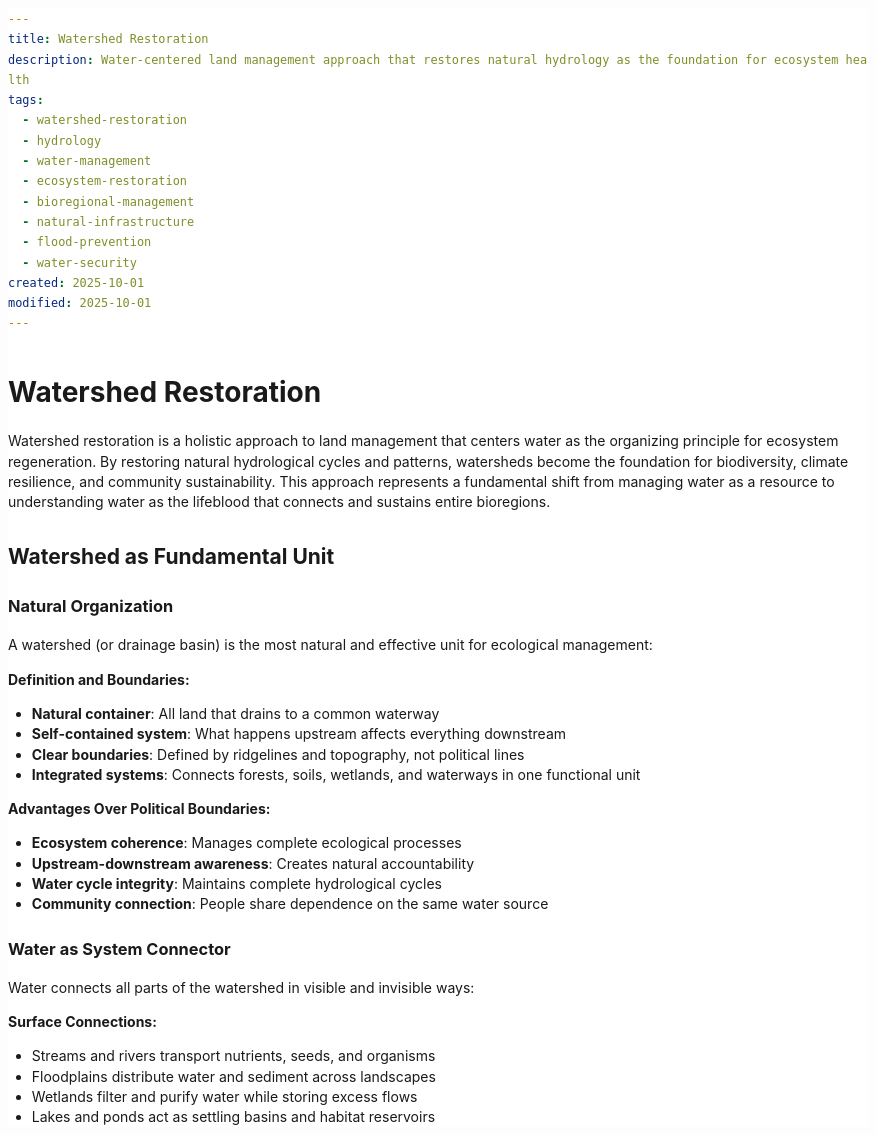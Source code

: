 ```yaml
---
title: Watershed Restoration
description: Water-centered land management approach that restores natural hydrology as the foundation for ecosystem health
tags:
  - watershed-restoration
  - hydrology
  - water-management
  - ecosystem-restoration
  - bioregional-management
  - natural-infrastructure
  - flood-prevention
  - water-security
created: 2025-10-01
modified: 2025-10-01
---
```


# Watershed Restoration

Watershed restoration is a holistic approach to land management that centers water as the organizing principle for ecosystem regeneration. By restoring natural hydrological cycles and patterns, watersheds become the foundation for biodiversity, climate resilience, and community sustainability. This approach represents a fundamental shift from managing water as a resource to understanding water as the lifeblood that connects and sustains entire bioregions.

## Watershed as Fundamental Unit

### Natural Organization
A watershed (or drainage basin) is the most natural and effective unit for ecological management:

**Definition and Boundaries:**
- **Natural container**: All land that drains to a common waterway
- **Self-contained system**: What happens upstream affects everything downstream
- **Clear boundaries**: Defined by ridgelines and topography, not political lines
- **Integrated systems**: Connects forests, soils, wetlands, and waterways in one functional unit

**Advantages Over Political Boundaries:**
- **Ecosystem coherence**: Manages complete ecological processes
- **Upstream-downstream awareness**: Creates natural accountability
- **Water cycle integrity**: Maintains complete hydrological cycles
- **Community connection**: People share dependence on the same water source

### Water as System Connector
Water connects all parts of the watershed in visible and invisible ways:

**Surface Connections:**
- Streams and rivers transport nutrients, seeds, and organisms
- Floodplains distribute water and sediment across landscapes
- Wetlands filter and purify water while storing excess flows
- Lakes and ponds act as settling basins and habitat reservoirs
